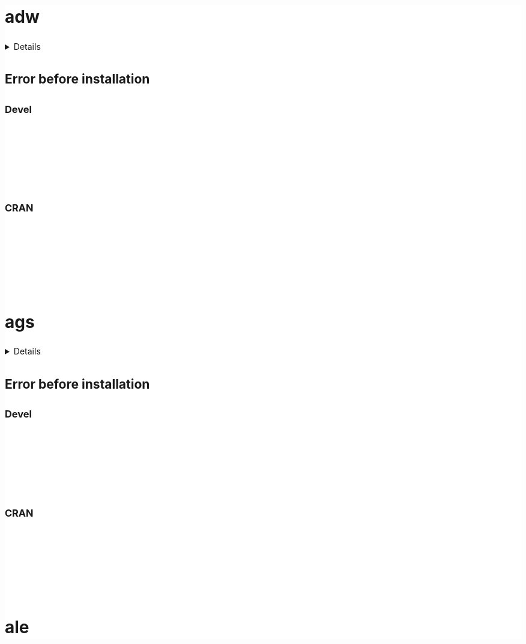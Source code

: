 # adw

<details></details>

## Error before installation

### Devel

```






```
### CRAN

```






```
# ags

<details></details>

## Error before installation

### Devel

```






```
### CRAN

```






```
# ale

